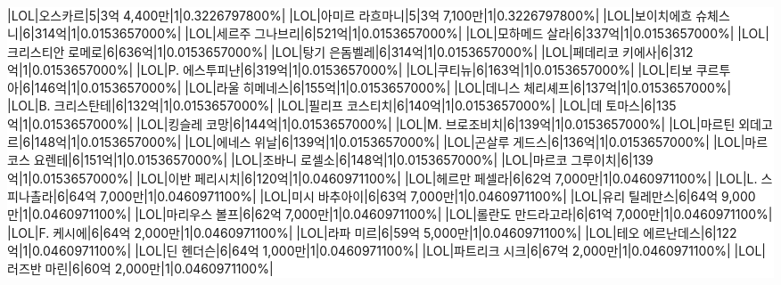 |LOL|오스카르|5|3억 4,400만|1|0.3226797800%|
|LOL|아미르 라흐마니|5|3억 7,100만|1|0.3226797800%|
|LOL|보이치에흐 슈체스니|6|314억|1|0.0153657000%|
|LOL|세르주 그나브리|6|521억|1|0.0153657000%|
|LOL|모하메드 살라|6|337억|1|0.0153657000%|
|LOL|크리스티안 로메로|6|636억|1|0.0153657000%|
|LOL|탕기 은돔벨레|6|314억|1|0.0153657000%|
|LOL|페데리코 키에사|6|312억|1|0.0153657000%|
|LOL|P. 에스투피냔|6|319억|1|0.0153657000%|
|LOL|쿠티뉴|6|163억|1|0.0153657000%|
|LOL|티보 쿠르투아|6|146억|1|0.0153657000%|
|LOL|라울 히메네스|6|155억|1|0.0153657000%|
|LOL|데니스 체리셰프|6|137억|1|0.0153657000%|
|LOL|B. 크리스탄테|6|132억|1|0.0153657000%|
|LOL|필리프 코스티치|6|140억|1|0.0153657000%|
|LOL|데 토마스|6|135억|1|0.0153657000%|
|LOL|킹슬레 코망|6|144억|1|0.0153657000%|
|LOL|M. 브로조비치|6|139억|1|0.0153657000%|
|LOL|마르틴 외데고르|6|148억|1|0.0153657000%|
|LOL|에네스 위날|6|139억|1|0.0153657000%|
|LOL|곤살루 게드스|6|136억|1|0.0153657000%|
|LOL|마르코스 요렌테|6|151억|1|0.0153657000%|
|LOL|조바니 로셀소|6|148억|1|0.0153657000%|
|LOL|마르코 그루이치|6|139억|1|0.0153657000%|
|LOL|이반 페리시치|6|120억|1|0.0460971100%|
|LOL|헤르만 페셀라|6|62억 7,000만|1|0.0460971100%|
|LOL|L. 스피나촐라|6|64억 7,000만|1|0.0460971100%|
|LOL|미시 바추아이|6|63억 7,000만|1|0.0460971100%|
|LOL|유리 틸레만스|6|64억 9,000만|1|0.0460971100%|
|LOL|마리우스 볼프|6|62억 7,000만|1|0.0460971100%|
|LOL|롤란도 만드라고라|6|61억 7,000만|1|0.0460971100%|
|LOL|F. 케시에|6|64억 2,000만|1|0.0460971100%|
|LOL|라파 미르|6|59억 5,000만|1|0.0460971100%|
|LOL|테오 에르난데스|6|122억|1|0.0460971100%|
|LOL|딘 헨더슨|6|64억 1,000만|1|0.0460971100%|
|LOL|파트리크 시크|6|67억 2,000만|1|0.0460971100%|
|LOL|러즈반 마린|6|60억 2,000만|1|0.0460971100%|